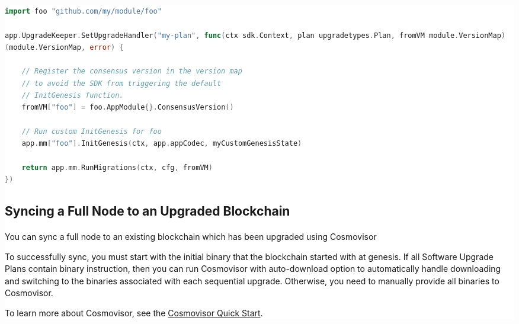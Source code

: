 ```go
import foo "github.com/my/module/foo"

app.UpgradeKeeper.SetUpgradeHandler("my-plan", func(ctx sdk.Context, plan upgradetypes.Plan, fromVM module.VersionMap)  (module.VersionMap, error) {

    // Register the consensus version in the version map
    // to avoid the SDK from triggering the default
    // InitGenesis function.
    fromVM["foo"] = foo.AppModule{}.ConsensusVersion()

    // Run custom InitGenesis for foo
    app.mm["foo"].InitGenesis(ctx, app.appCodec, myCustomGenesisState)

    return app.mm.RunMigrations(ctx, cfg, fromVM)
})
```

## Syncing a Full Node to an Upgraded Blockchain

You can sync a full node to an existing blockchain which has been upgraded using Cosmovisor

To successfully sync, you must start with the initial binary that the blockchain started with at genesis. If all Software Upgrade Plans contain binary instruction, then you can run Cosmovisor with auto-download option to automatically handle downloading and switching to the binaries associated with each sequential upgrade. Otherwise, you need to manually provide all binaries to Cosmovisor.

To learn more about Cosmovisor, see the [Cosmovisor Quick Start](../../integrate/tooling/01-cosmovisor.md).
